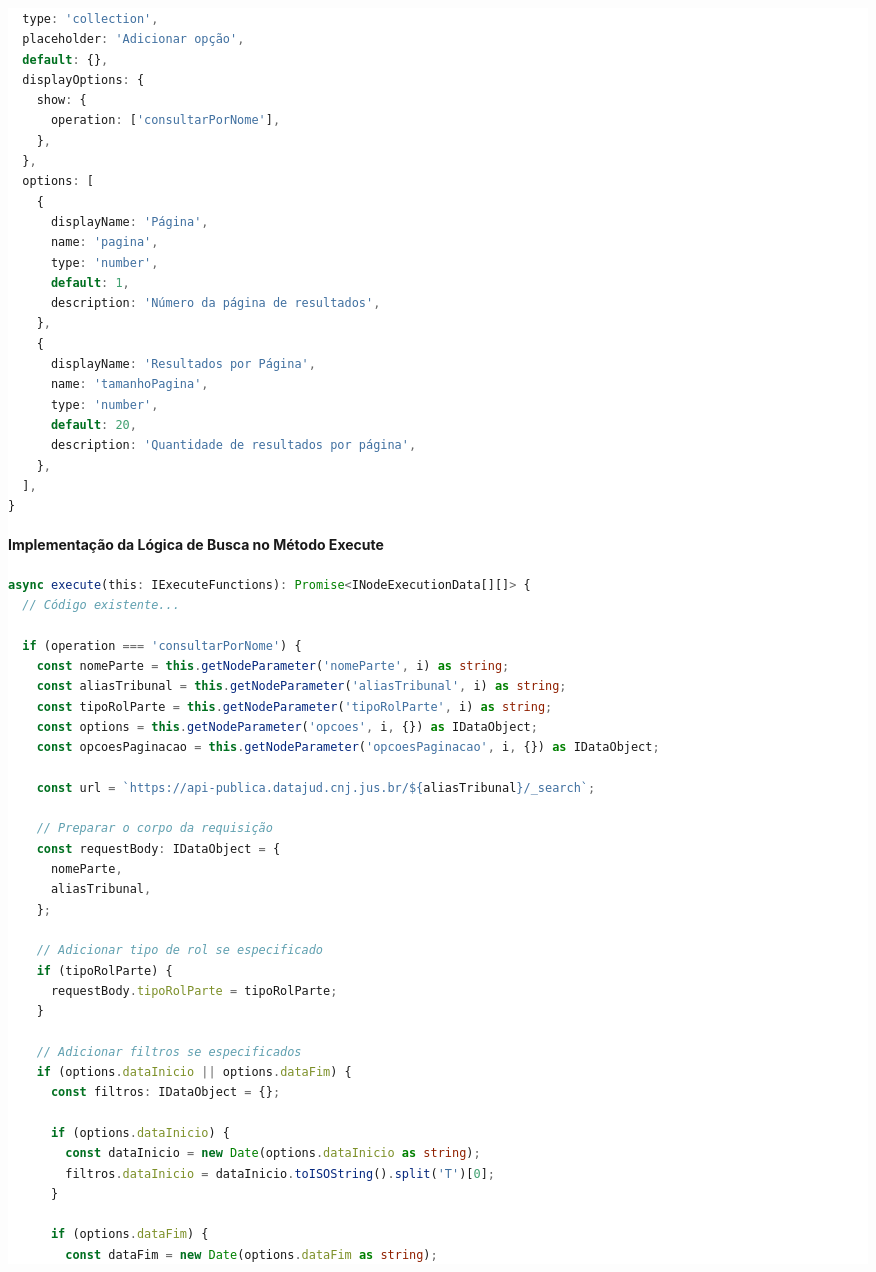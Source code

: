```typescript
  type: 'collection',
  placeholder: 'Adicionar opção',
  default: {},
  displayOptions: {
    show: {
      operation: ['consultarPorNome'],
    },
  },
  options: [
    {
      displayName: 'Página',
      name: 'pagina',
      type: 'number',
      default: 1,
      description: 'Número da página de resultados',
    },
    {
      displayName: 'Resultados por Página',
      name: 'tamanhoPagina',
      type: 'number',
      default: 20,
      description: 'Quantidade de resultados por página',
    },
  ],
}
```

#### Implementação da Lógica de Busca no Método Execute

```typescript
async execute(this: IExecuteFunctions): Promise<INodeExecutionData[][]> {
  // Código existente...

  if (operation === 'consultarPorNome') {
    const nomeParte = this.getNodeParameter('nomeParte', i) as string;
    const aliasTribunal = this.getNodeParameter('aliasTribunal', i) as string;
    const tipoRolParte = this.getNodeParameter('tipoRolParte', i) as string;
    const options = this.getNodeParameter('opcoes', i, {}) as IDataObject;
    const opcoesPaginacao = this.getNodeParameter('opcoesPaginacao', i, {}) as IDataObject;
    
    const url = `https://api-publica.datajud.cnj.jus.br/${aliasTribunal}/_search`;
    
    // Preparar o corpo da requisição
    const requestBody: IDataObject = {
      nomeParte,
      aliasTribunal,
    };
    
    // Adicionar tipo de rol se especificado
    if (tipoRolParte) {
      requestBody.tipoRolParte = tipoRolParte;
    }
    
    // Adicionar filtros se especificados
    if (options.dataInicio || options.dataFim) {
      const filtros: IDataObject = {};
      
      if (options.dataInicio) {
        const dataInicio = new Date(options.dataInicio as string);
        filtros.dataInicio = dataInicio.toISOString().split('T')[0];
      }
      
      if (options.dataFim) {
        const dataFim = new Date(options.dataFim as string);
```